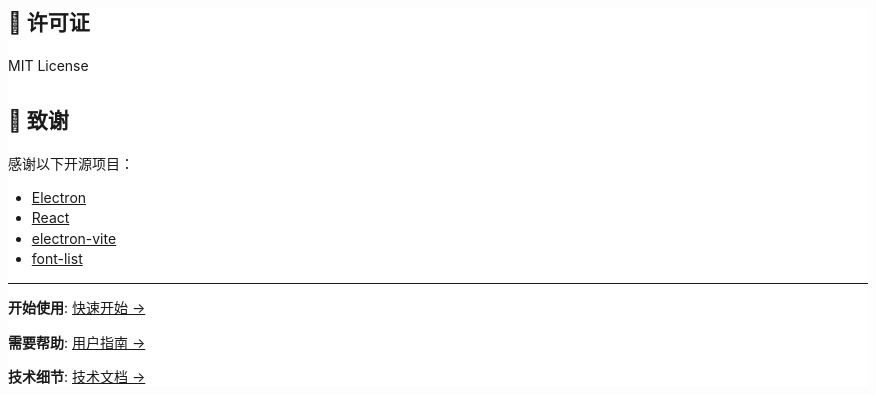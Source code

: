 ## 📄 许可证

MIT License

## 🙏 致谢

感谢以下开源项目：
- [Electron](https://www.electronjs.org/)
- [React](https://reactjs.org/)
- [electron-vite](https://electron-vite.org/)
- [font-list](https://github.com/oldj/node-font-list)

---

**开始使用**: [快速开始 →](quick-start.md)

**需要帮助**: [用户指南 →](user-guide.md)

**技术细节**: [技术文档 →](technical.md)
